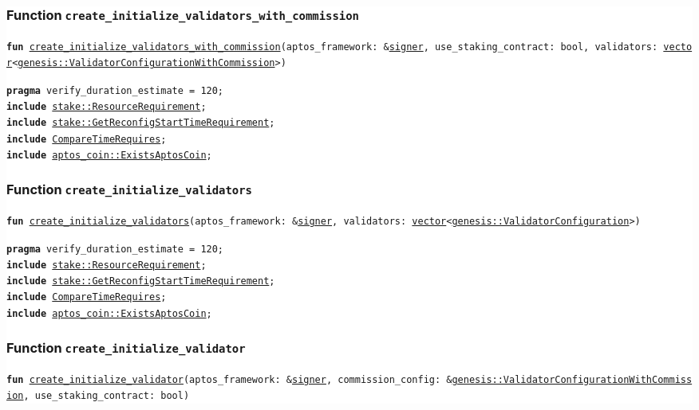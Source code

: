

<a id="@Specification_1_create_initialize_validators_with_commission"></a>

### Function `create_initialize_validators_with_commission`


<pre><code><b>fun</b> <a href="genesis.md#0x1_genesis_create_initialize_validators_with_commission">create_initialize_validators_with_commission</a>(aptos_framework: &<a href="../../aptos-stdlib/../move-stdlib/doc/signer.md#0x1_signer">signer</a>, use_staking_contract: bool, validators: <a href="../../aptos-stdlib/../move-stdlib/doc/vector.md#0x1_vector">vector</a>&lt;<a href="genesis.md#0x1_genesis_ValidatorConfigurationWithCommission">genesis::ValidatorConfigurationWithCommission</a>&gt;)
</code></pre>




<pre><code><b>pragma</b> verify_duration_estimate = 120;
<b>include</b> <a href="stake.md#0x1_stake_ResourceRequirement">stake::ResourceRequirement</a>;
<b>include</b> <a href="stake.md#0x1_stake_GetReconfigStartTimeRequirement">stake::GetReconfigStartTimeRequirement</a>;
<b>include</b> <a href="genesis.md#0x1_genesis_CompareTimeRequires">CompareTimeRequires</a>;
<b>include</b> <a href="aptos_coin.md#0x1_aptos_coin_ExistsAptosCoin">aptos_coin::ExistsAptosCoin</a>;
</code></pre>



<a id="@Specification_1_create_initialize_validators"></a>

### Function `create_initialize_validators`


<pre><code><b>fun</b> <a href="genesis.md#0x1_genesis_create_initialize_validators">create_initialize_validators</a>(aptos_framework: &<a href="../../aptos-stdlib/../move-stdlib/doc/signer.md#0x1_signer">signer</a>, validators: <a href="../../aptos-stdlib/../move-stdlib/doc/vector.md#0x1_vector">vector</a>&lt;<a href="genesis.md#0x1_genesis_ValidatorConfiguration">genesis::ValidatorConfiguration</a>&gt;)
</code></pre>




<pre><code><b>pragma</b> verify_duration_estimate = 120;
<b>include</b> <a href="stake.md#0x1_stake_ResourceRequirement">stake::ResourceRequirement</a>;
<b>include</b> <a href="stake.md#0x1_stake_GetReconfigStartTimeRequirement">stake::GetReconfigStartTimeRequirement</a>;
<b>include</b> <a href="genesis.md#0x1_genesis_CompareTimeRequires">CompareTimeRequires</a>;
<b>include</b> <a href="aptos_coin.md#0x1_aptos_coin_ExistsAptosCoin">aptos_coin::ExistsAptosCoin</a>;
</code></pre>



<a id="@Specification_1_create_initialize_validator"></a>

### Function `create_initialize_validator`


<pre><code><b>fun</b> <a href="genesis.md#0x1_genesis_create_initialize_validator">create_initialize_validator</a>(aptos_framework: &<a href="../../aptos-stdlib/../move-stdlib/doc/signer.md#0x1_signer">signer</a>, commission_config: &<a href="genesis.md#0x1_genesis_ValidatorConfigurationWithCommission">genesis::ValidatorConfigurationWithCommission</a>, use_staking_contract: bool)
</code></pre>
